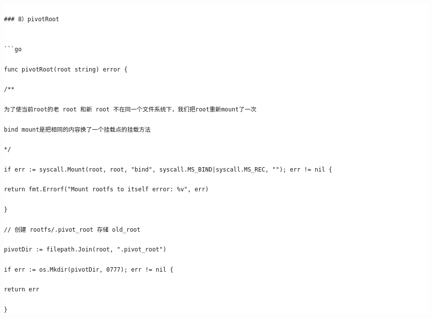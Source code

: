 																																																																																																																																																																																																																																																																																																																																																																				    ### 8）pivotRoot

																																																																																																																																																																																																																																																																																																																																																																				    ```go
																																																																																																																																																																																																																																																																																																																																																																				    func pivotRoot(root string) error {
																																																																																																																																																																																																																																																																																																																																																																				        /**
																																																																																																																																																																																																																																																																																																																																																																					      为了使当前root的老 root 和新 root 不在同一个文件系统下，我们把root重新mount了一次
																																																																																																																																																																																																																																																																																																																																																																					            bind mount是把相同的内容换了一个挂载点的挂载方法
																																																																																																																																																																																																																																																																																																																																																																						        */
																																																																																																																																																																																																																																																																																																																																																																							    if err := syscall.Mount(root, root, "bind", syscall.MS_BIND|syscall.MS_REC, ""); err != nil {
																																																																																																																																																																																																																																																																																																																																																																							            return fmt.Errorf("Mount rootfs to itself error: %v", err)
																																																																																																																																																																																																																																																																																																																																																																								        }
																																																																																																																																																																																																																																																																																																																																																																									    // 创建 rootfs/.pivot_root 存储 old_root
																																																																																																																																																																																																																																																																																																																																																																									        pivotDir := filepath.Join(root, ".pivot_root")
																																																																																																																																																																																																																																																																																																																																																																										    if err := os.Mkdir(pivotDir, 0777); err != nil {
																																																																																																																																																																																																																																																																																																																																																																										            return err
																																																																																																																																																																																																																																																																																																																																																																											        }
